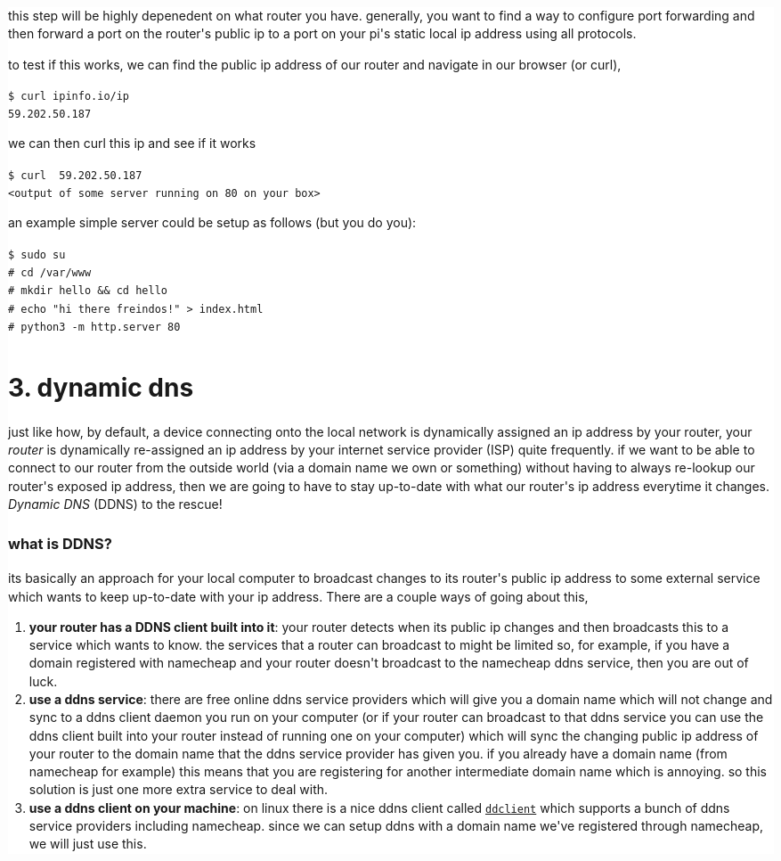 this step will be highly depenedent on what router you have. generally, you want to find a way to configure port forwarding and then forward a port on the router's public ip to a port on your pi's static local ip address using all protocols.

to test if this works, we can find the public ip address of our router and navigate in our browser (or curl),

``` shell
$ curl ipinfo.io/ip
59.202.50.187
```
we can then curl this ip and see if it works

``` shell
$ curl  59.202.50.187
<output of some server running on 80 on your box>
```

an example simple server could be setup as follows (but you do you):

``` shell
$ sudo su
# cd /var/www
# mkdir hello && cd hello
# echo "hi there freindos!" > index.html
# python3 -m http.server 80
```

# 3. dynamic dns

just like how, by default, a device connecting onto the local network is dynamically assigned an ip address by your router, your *router* is dynamically re-assigned an ip address by your internet service provider (ISP) quite frequently. if we want to be able to connect to our router from the outside world (via a domain name we own or something) without having to always re-lookup our router's exposed ip address, then we are going to have to stay up-to-date with what our router's ip address everytime it changes. *Dynamic DNS* (DDNS) to the rescue!

### what is DDNS?
its basically an approach for your local computer to broadcast changes to its router's public ip address to some external service which wants to keep up-to-date with your ip address. There are a couple ways of going about this,
1. **your router has a DDNS client built into it**: your router detects when its public ip changes and then broadcasts this to a service which wants to know. the services that a router can broadcast to might be limited so, for example, if you have a domain registered with namecheap and your router doesn't broadcast to the namecheap ddns service, then you are out of luck.
2. **use a ddns service**: there are free online ddns service providers which will give you a domain name which will not change and sync to a ddns client daemon you run on your computer (or if your router can broadcast to that ddns service you can use the ddns client built into your router instead of running one on your computer) which will sync the changing public ip address of your router to the domain name that the ddns service provider has given you. if you already have a domain name (from namecheap for example) this means that you are registering for another intermediate domain name which is annoying. so this solution is just one more extra service to deal with.
3. **use a ddns client on your machine**: on linux there is a nice ddns client called [`ddclient`](https://github.com/ddclient/ddclient) which supports a bunch of ddns service providers including namecheap. since we can setup ddns with a domain name we've registered through namecheap, we will just use this.
